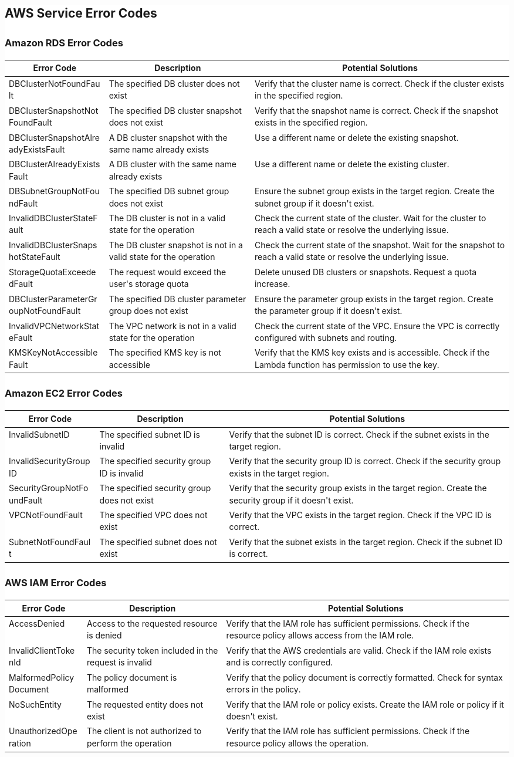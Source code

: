 ## AWS Service Error Codes

### Amazon RDS Error Codes

| Error Code | Description | Potential Solutions |
|------------|-------------|-------------------|
| DBClusterNotFoundFault | The specified DB cluster does not exist | Verify that the cluster name is correct. Check if the cluster exists in the specified region. |
| DBClusterSnapshotNotFoundFault | The specified DB cluster snapshot does not exist | Verify that the snapshot name is correct. Check if the snapshot exists in the specified region. |
| DBClusterSnapshotAlreadyExistsFault | A DB cluster snapshot with the same name already exists | Use a different name or delete the existing snapshot. |
| DBClusterAlreadyExistsFault | A DB cluster with the same name already exists | Use a different name or delete the existing cluster. |
| DBSubnetGroupNotFoundFault | The specified DB subnet group does not exist | Ensure the subnet group exists in the target region. Create the subnet group if it doesn't exist. |
| InvalidDBClusterStateFault | The DB cluster is not in a valid state for the operation | Check the current state of the cluster. Wait for the cluster to reach a valid state or resolve the underlying issue. |
| InvalidDBClusterSnapshotStateFault | The DB cluster snapshot is not in a valid state for the operation | Check the current state of the snapshot. Wait for the snapshot to reach a valid state or resolve the underlying issue. |
| StorageQuotaExceededFault | The request would exceed the user's storage quota | Delete unused DB clusters or snapshots. Request a quota increase. |
| DBClusterParameterGroupNotFoundFault | The specified DB cluster parameter group does not exist | Ensure the parameter group exists in the target region. Create the parameter group if it doesn't exist. |
| InvalidVPCNetworkStateFault | The VPC network is not in a valid state for the operation | Check the current state of the VPC. Ensure the VPC is correctly configured with subnets and routing. |
| KMSKeyNotAccessibleFault | The specified KMS key is not accessible | Verify that the KMS key exists and is accessible. Check if the Lambda function has permission to use the key. |

### Amazon EC2 Error Codes

| Error Code | Description | Potential Solutions |
|------------|-------------|-------------------|
| InvalidSubnetID | The specified subnet ID is invalid | Verify that the subnet ID is correct. Check if the subnet exists in the target region. |
| InvalidSecurityGroupID | The specified security group ID is invalid | Verify that the security group ID is correct. Check if the security group exists in the target region. |
| SecurityGroupNotFoundFault | The specified security group does not exist | Verify that the security group exists in the target region. Create the security group if it doesn't exist. |
| VPCNotFoundFault | The specified VPC does not exist | Verify that the VPC exists in the target region. Check if the VPC ID is correct. |
| SubnetNotFoundFault | The specified subnet does not exist | Verify that the subnet exists in the target region. Check if the subnet ID is correct. |

### AWS IAM Error Codes

| Error Code | Description | Potential Solutions |
|------------|-------------|-------------------|
| AccessDenied | Access to the requested resource is denied | Verify that the IAM role has sufficient permissions. Check if the resource policy allows access from the IAM role. |
| InvalidClientTokenId | The security token included in the request is invalid | Verify that the AWS credentials are valid. Check if the IAM role exists and is correctly configured. |
| MalformedPolicyDocument | The policy document is malformed | Verify that the policy document is correctly formatted. Check for syntax errors in the policy. |
| NoSuchEntity | The requested entity does not exist | Verify that the IAM role or policy exists. Create the IAM role or policy if it doesn't exist. |
| UnauthorizedOperation | The client is not authorized to perform the operation | Verify that the IAM role has sufficient permissions. Check if the resource policy allows the operation. |
